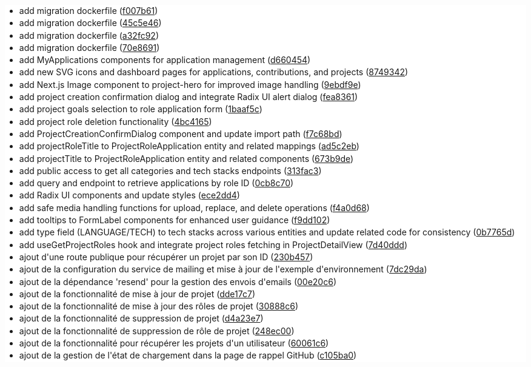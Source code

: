 - add migration dockerfile ([f007b61](https://github.com/opensource-together/opensource-together/commit/f007b61375049e6005fe991cda81034e01c84b41))
- add migration dockerfile ([45c5e46](https://github.com/opensource-together/opensource-together/commit/45c5e466789085a506229c08afa0c803485ff497))
- add migration dockerfile ([a32fc92](https://github.com/opensource-together/opensource-together/commit/a32fc928ac64939f724c285bbd45c429721e17d4))
- add migration dockerfile ([70e8691](https://github.com/opensource-together/opensource-together/commit/70e869125ce91a5286aaac0d2fe0fe891f55cec0))
- add MyApplications components for application management ([d660454](https://github.com/opensource-together/opensource-together/commit/d6604540a9dee4aa2d48be8f7aa44473e0b9d64b))
- add new SVG icons and dashboard pages for applications, contributions, and projects ([8749342](https://github.com/opensource-together/opensource-together/commit/87493429df7d7d044acd22495670310aa70a4247))
- add Next.js Image component to project-hero for improved image handling ([9ebdf9e](https://github.com/opensource-together/opensource-together/commit/9ebdf9edbf1e48343aee475b04fd47b840f76af2))
- add project creation confirmation dialog and integrate Radix UI alert dialog ([fea8361](https://github.com/opensource-together/opensource-together/commit/fea8361aa3e4487d67a22467bf70cad97cc56d6b))
- add project goals selection to role application form ([1baaf5c](https://github.com/opensource-together/opensource-together/commit/1baaf5c22ae9bb225a5c6b5e7a79349409445554))
- add project role deletion functionality ([4bc4165](https://github.com/opensource-together/opensource-together/commit/4bc4165da3419024aba24524c6824dd11a9bed50))
- add ProjectCreationConfirmDialog component and update import path ([f7c68bd](https://github.com/opensource-together/opensource-together/commit/f7c68bdc473968d686883130fedf4d3ec114a1fc))
- add projectRoleTitle to ProjectRoleApplication entity and related mappings ([ad5c2eb](https://github.com/opensource-together/opensource-together/commit/ad5c2ebedb7e770f924646caac4c17bcf7ea5554))
- add projectTitle to ProjectRoleApplication entity and related components ([673b9de](https://github.com/opensource-together/opensource-together/commit/673b9de37a163be42d1c2642b4b1751df46710d2))
- add public access to get all categories and tech stacks endpoints ([313fac3](https://github.com/opensource-together/opensource-together/commit/313fac3d0595f4456233494a453eb04139209bed))
- add query and endpoint to retrieve applications by role ID ([0cb8c70](https://github.com/opensource-together/opensource-together/commit/0cb8c70a205c088ec7e52d2eb40e054bc99f6f70))
- add Radix UI components and update styles ([ece2dd4](https://github.com/opensource-together/opensource-together/commit/ece2dd4671dabe676fdf1bc61529498d5654b443))
- add safe media handling functions for upload, replace, and delete operations ([f4a0d68](https://github.com/opensource-together/opensource-together/commit/f4a0d68a8002e41aec52b909690fba0fd6045550))
- add tooltips to FormLabel components for enhanced user guidance ([f9dd102](https://github.com/opensource-together/opensource-together/commit/f9dd102c48a0ca34bf5eaf30e94eb44a52c64d33))
- add type field (LANGUAGE/TECH) to tech stacks across various entities and update related code for consistency ([0b7765d](https://github.com/opensource-together/opensource-together/commit/0b7765d933e96f635da94c1a6bfc40ffe6719e85))
- add useGetProjectRoles hook and integrate project roles fetching in ProjectDetailView ([7d40ddd](https://github.com/opensource-together/opensource-together/commit/7d40ddd94f798e1ddbc491dff335e76bb6ed8bbf))
- ajout d'une route publique pour récupérer un projet par son ID ([230b457](https://github.com/opensource-together/opensource-together/commit/230b45734a86678c54ba003bc942f6fda932adfd))
- ajout de la configuration du service de mailing et mise à jour de l'exemple d'environnement ([7dc29da](https://github.com/opensource-together/opensource-together/commit/7dc29dab756926db55541f323da59be34da5c89e))
- ajout de la dépendance 'resend' pour la gestion des envois d'emails ([00e20c6](https://github.com/opensource-together/opensource-together/commit/00e20c63707e6673a820adaf2a40f620b70436fe))
- ajout de la fonctionnalité de mise à jour de projet ([dde17c7](https://github.com/opensource-together/opensource-together/commit/dde17c7c323c20816be987ee9e6703580a2c51f0))
- ajout de la fonctionnalité de mise à jour des rôles de projet ([30888c6](https://github.com/opensource-together/opensource-together/commit/30888c6af909c1cdc9741b13a78954a4996796e2))
- ajout de la fonctionnalité de suppression de projet ([d4a23e7](https://github.com/opensource-together/opensource-together/commit/d4a23e74a7a1fa62f97d1377d9ef9195f14b2e56))
- ajout de la fonctionnalité de suppression de rôle de projet ([248ec00](https://github.com/opensource-together/opensource-together/commit/248ec00a74e852a2bc8d495205ae9653451933cc))
- ajout de la fonctionnalité pour récupérer les projets d'un utilisateur ([60061c6](https://github.com/opensource-together/opensource-together/commit/60061c61fe3147dca4d77554e4f57c4d89200e76))
- ajout de la gestion de l'état de chargement dans la page de rappel GitHub ([c105ba0](https://github.com/opensource-together/opensource-together/commit/c105ba09026f44a668380215a5062997d2b7e0f8))
